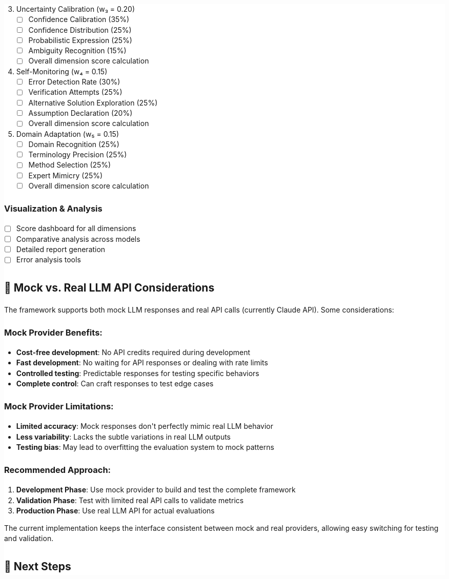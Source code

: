 3. Uncertainty Calibration (w₃ = 0.20)
   - [ ] Confidence Calibration (35%)
   - [ ] Confidence Distribution (25%)
   - [ ] Probabilistic Expression (25%)
   - [ ] Ambiguity Recognition (15%)
   - [ ] Overall dimension score calculation

4. Self-Monitoring (w₄ = 0.15)
   - [ ] Error Detection Rate (30%)
   - [ ] Verification Attempts (25%)
   - [ ] Alternative Solution Exploration (25%)
   - [ ] Assumption Declaration (20%)
   - [ ] Overall dimension score calculation

5. Domain Adaptation (w₅ = 0.15)
   - [ ] Domain Recognition (25%)
   - [ ] Terminology Precision (25%)
   - [ ] Method Selection (25%)
   - [ ] Expert Mimicry (25%)
   - [ ] Overall dimension score calculation

### Visualization & Analysis
- [ ] Score dashboard for all dimensions
- [ ] Comparative analysis across models
- [ ] Detailed report generation
- [ ] Error analysis tools

## 📝 Mock vs. Real LLM API Considerations

The framework supports both mock LLM responses and real API calls (currently Claude API). Some considerations:

### Mock Provider Benefits:
- **Cost-free development**: No API credits required during development
- **Fast development**: No waiting for API responses or dealing with rate limits
- **Controlled testing**: Predictable responses for testing specific behaviors
- **Complete control**: Can craft responses to test edge cases

### Mock Provider Limitations:
- **Limited accuracy**: Mock responses don't perfectly mimic real LLM behavior
- **Less variability**: Lacks the subtle variations in real LLM outputs
- **Testing bias**: May lead to overfitting the evaluation system to mock patterns

### Recommended Approach:
1. **Development Phase**: Use mock provider to build and test the complete framework
2. **Validation Phase**: Test with limited real API calls to validate metrics
3. **Production Phase**: Use real LLM API for actual evaluations

The current implementation keeps the interface consistent between mock and real providers, allowing easy switching for testing and validation.

## 🔄 Next Steps
